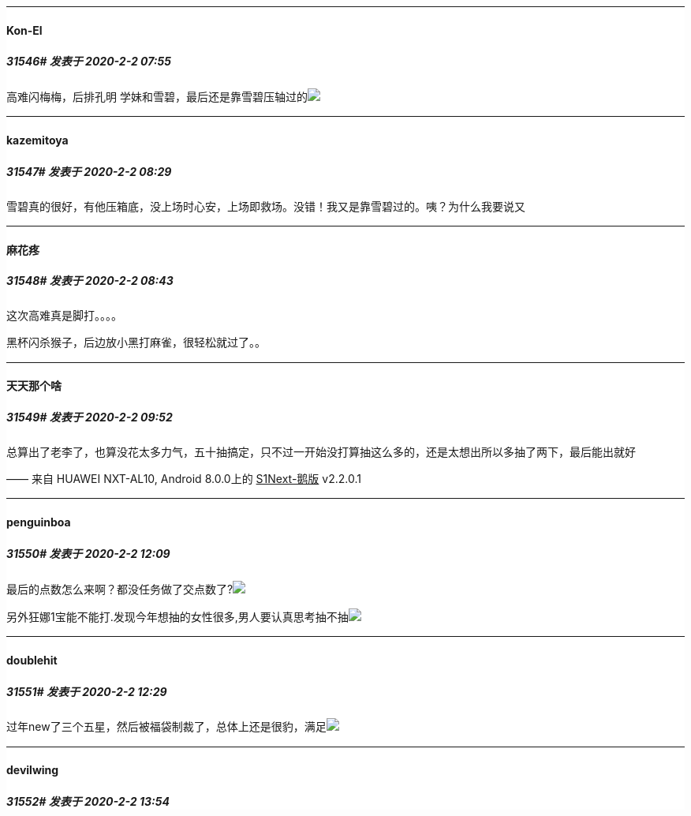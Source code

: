 *****

####  Kon-El  
##### 31546#       发表于 2020-2-2 07:55

高难闪梅梅，后排孔明 学妹和雪碧，最后还是靠雪碧压轴过的<img src="https://static.saraba1st.com/image/smiley/face2017/149.png" referrerpolicy="no-referrer">

*****

####  kazemitoya  
##### 31547#       发表于 2020-2-2 08:29

雪碧真的很好，有他压箱底，没上场时心安，上场即救场。没错！我又是靠雪碧过的。咦？为什么我要说又

*****

####  麻花疼  
##### 31548#       发表于 2020-2-2 08:43

这次高难真是脚打。。。。

黑杯闪杀猴子，后边放小黑打麻雀，很轻松就过了。。

*****

####  天天那个啥  
##### 31549#       发表于 2020-2-2 09:52

总算出了老李了，也算没花太多力气，五十抽搞定，只不过一开始没打算抽这么多的，还是太想出所以多抽了两下，最后能出就好

—— 来自 HUAWEI NXT-AL10, Android 8.0.0上的 [S1Next-鹅版](https://github.com/ykrank/S1-Next/releases) v2.2.0.1

*****

####  penguinboa  
##### 31550#       发表于 2020-2-2 12:09

最后的点数怎么来啊？都没任务做了交点数了?<img src="https://static.saraba1st.com/image/smiley/face2017/001.png" referrerpolicy="no-referrer">

另外狂娜1宝能不能打.发现今年想抽的女性很多,男人要认真思考抽不抽<img src="https://static.saraba1st.com/image/smiley/face2017/004.gif" referrerpolicy="no-referrer">

*****

####  doublehit  
##### 31551#       发表于 2020-2-2 12:29

过年new了三个五星，然后被福袋制裁了，总体上还是很豹，满足<img src="https://static.saraba1st.com/image/smiley/face2017/053.png" referrerpolicy="no-referrer">

*****

####  devilwing  
##### 31552#       发表于 2020-2-2 13:54
